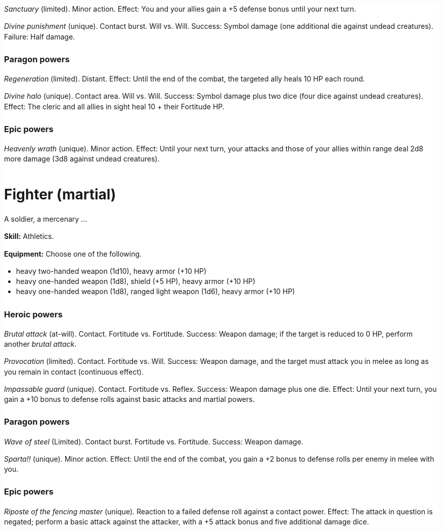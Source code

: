 *Sanctuary* (limited). Minor action. Effect: You and your allies gain a +5 defense bonus until your next turn.

*Divine punishment* (unique). Contact burst. Will vs. Will. Success: Symbol damage (one additional die against undead creatures). Failure: Half damage.

### Paragon powers

*Regeneration* (limited). Distant. Effect: Until the end of the combat, the targeted ally heals 10 HP each round.

*Divine halo* (unique). Contact area. Will vs. Will. Success: Symbol damage plus two dice (four dice against undead creatures). Effect: The cleric and all allies in sight heal 10 + their Fortitude HP.

### Epic powers

*Heavenly wrath* (unique). Minor action. Effect: Until your next turn, your attacks and those of your allies within range deal 2d8 more damage (3d8 against undead creatures).

# Fighter (martial)

A soldier, a mercenary ...

**Skill:** Athletics.

**Equipment:** Choose one of the following.

* heavy two-handed weapon (1d10), heavy armor (+10 HP)
* heavy one-handed weapon (1d8), shield (+5 HP), heavy armor (+10 HP)
* heavy one-handed weapon (1d8), ranged light weapon (1d6), heavy armor (+10 HP)

### Heroic powers

*Brutal attack* (at-will). Contact. Fortitude vs. Fortitude. Success: Weapon damage; if the target is reduced to 0 HP, perform another *brutal attack*.

*Provocation* (limited). Contact. Fortitude vs. Will. Success: Weapon damage, and the target must attack you in melee as long as you remain in contact (continuous effect).

*Impassable guard* (unique). Contact. Fortitude vs. Reflex. Success: Weapon damage plus one die. Effect: Until your next turn, you gain a +10 bonus to defense rolls against basic attacks and martial powers.

### Paragon powers

*Wave of steel* (Limited). Contact burst. Fortitude vs. Fortitude. Success: Weapon damage.

*Sparta!!* (unique). Minor action. Effect: Until the end of the combat, you gain a +2 bonus to defense rolls per enemy in melee with you.

### Epic powers

*Riposte of the fencing master* (unique). Reaction to a failed defense roll against a contact power. Effect: The attack in question is negated; perform a basic attack against the attacker, with a +5 attack bonus and five additional damage dice.
